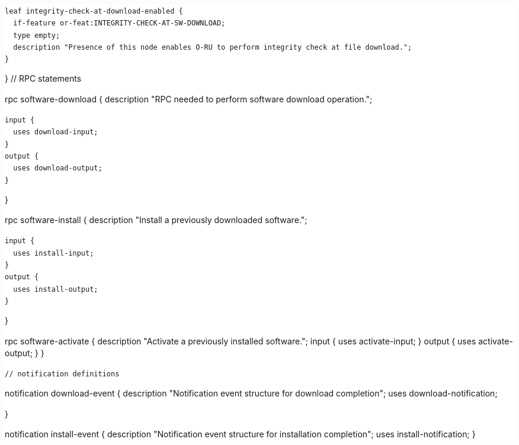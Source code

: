     leaf integrity-check-at-download-enabled {
      if-feature or-feat:INTEGRITY-CHECK-AT-SW-DOWNLOAD;
      type empty;
      description "Presence of this node enables O-RU to perform integrity check at file download.";
    }

  }
    // RPC statements

  rpc software-download {
    description
      "RPC needed to perform software download operation.";

    input {
      uses download-input;
    }
    output {
      uses download-output;
    }
  }

  rpc software-install {
    description
      "Install a previously downloaded software.";

    input {
      uses install-input;
    }
    output {
      uses install-output;
    }
  }

  rpc software-activate {
    description
      "Activate a previously installed software.";
    input {
      uses activate-input;
    }
    output {
      uses activate-output;
    }
  }

    // notification definitions
  notification download-event {
    description "Notification event structure for download completion";
    uses download-notification;

  }

  notification install-event {
    description "Notification event structure for installation completion";
    uses install-notification;
  }
